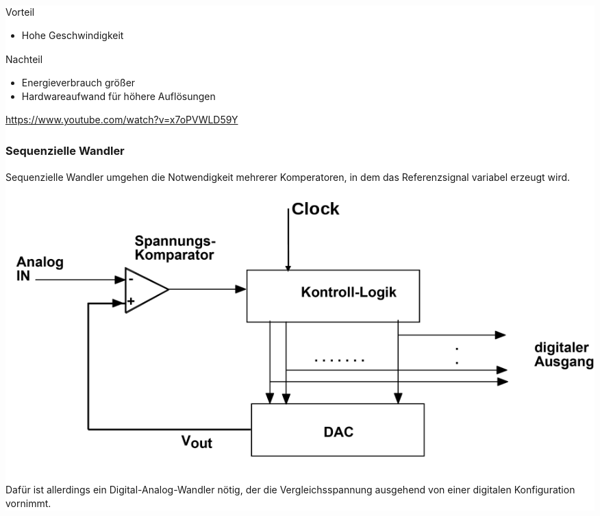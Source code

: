 Vorteil

+ Hohe Geschwindigkeit

Nachteil

+ Energieverbrauch größer
+ Hardwareaufwand für höhere Auflösungen

https://www.youtube.com/watch?v=x7oPVWLD59Y

### Sequenzielle Wandler

Sequenzielle Wandler umgehen die Notwendigkeit mehrerer Komperatoren, in dem das Referenzsignal variabel erzeugt wird.

![Bild](./images/14_ADC/SequenziellerWandler.png)

Dafür ist allerdings ein Digital-Analog-Wandler nötig, der die Vergleichsspannung ausgehend von einer digitalen Konfiguration vornimmt.
